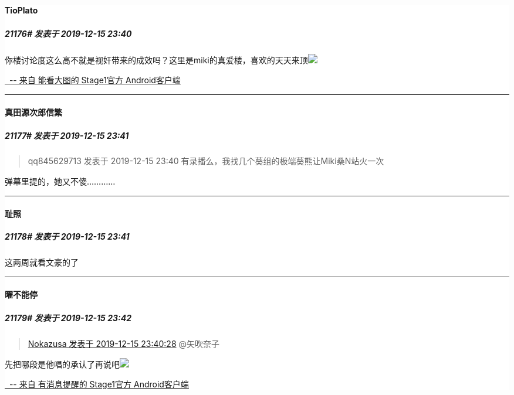 ####  TioPlato  
##### 21176#       发表于 2019-12-15 23:40




你楼讨论度这么高不就是视奸带来的成效吗？这里是miki的真爱楼，喜欢的天天来顶<img src="https://static.saraba1st.com/image/smiley/face2017/072.png" referrerpolicy="no-referrer">

[  -- 来自 能看大图的 Stage1官方 Android客户端](https://www.coolapk.com/apk/140634)







-----

####  真田源次郎信繁  
##### 21177#       发表于 2019-12-15 23:41



<blockquote>qq845629713 发表于 2019-12-15 23:40
有录播么，我找几个葵组的极端葵熊让Miki桑N站火一次</blockquote>
弹幕里提的，她又不傻…………







-----

####  耻照  
##### 21178#       发表于 2019-12-15 23:41




这两周就看文豪的了







-----

####  曜不能停  
##### 21179#       发表于 2019-12-15 23:42



<blockquote><a href="httphttps://bbs.saraba1st.com/2b/forum.php?mod=redirect&amp;goto=findpost&amp;pid=45874320&amp;ptid=1857164" target="_blank">Nokazusa 发表于 2019-12-15 23:40:28</a>
@矢吹奈子</blockquote>先把哪段是他唱的承认了再说吧<img src="https://static.saraba1st.com/image/smiley/face2017/066.png" referrerpolicy="no-referrer">

[  -- 来自 有消息提醒的 Stage1官方 Android客户端](https://www.coolapk.com/apk/140634)





